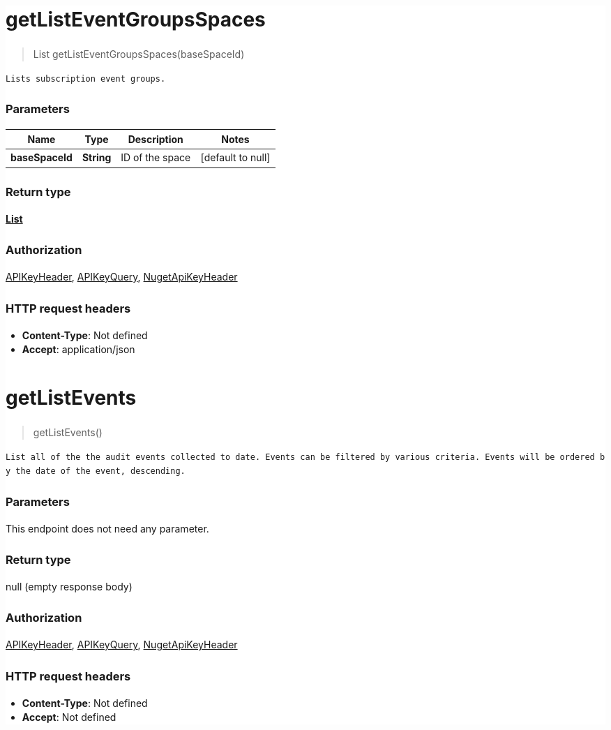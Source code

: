 <a name="getListEventGroupsSpaces"></a>
# **getListEventGroupsSpaces**
> List getListEventGroupsSpaces(baseSpaceId)



    Lists subscription event groups.

### Parameters

Name | Type | Description  | Notes
------------- | ------------- | ------------- | -------------
 **baseSpaceId** | **String**| ID of the space | [default to null]

### Return type

[**List**](../model/EventGroupResource.md)

### Authorization

[APIKeyHeader](../README.md#APIKeyHeader), [APIKeyQuery](../README.md#APIKeyQuery), [NugetApiKeyHeader](../README.md#NugetApiKeyHeader)

### HTTP request headers

- **Content-Type**: Not defined
- **Accept**: application/json

<a name="getListEvents"></a>
# **getListEvents**
> getListEvents()



    List all of the the audit events collected to date. Events can be filtered by various criteria. Events will be ordered by the date of the event, descending.

### Parameters
This endpoint does not need any parameter.

### Return type

null (empty response body)

### Authorization

[APIKeyHeader](../README.md#APIKeyHeader), [APIKeyQuery](../README.md#APIKeyQuery), [NugetApiKeyHeader](../README.md#NugetApiKeyHeader)

### HTTP request headers

- **Content-Type**: Not defined
- **Accept**: Not defined
